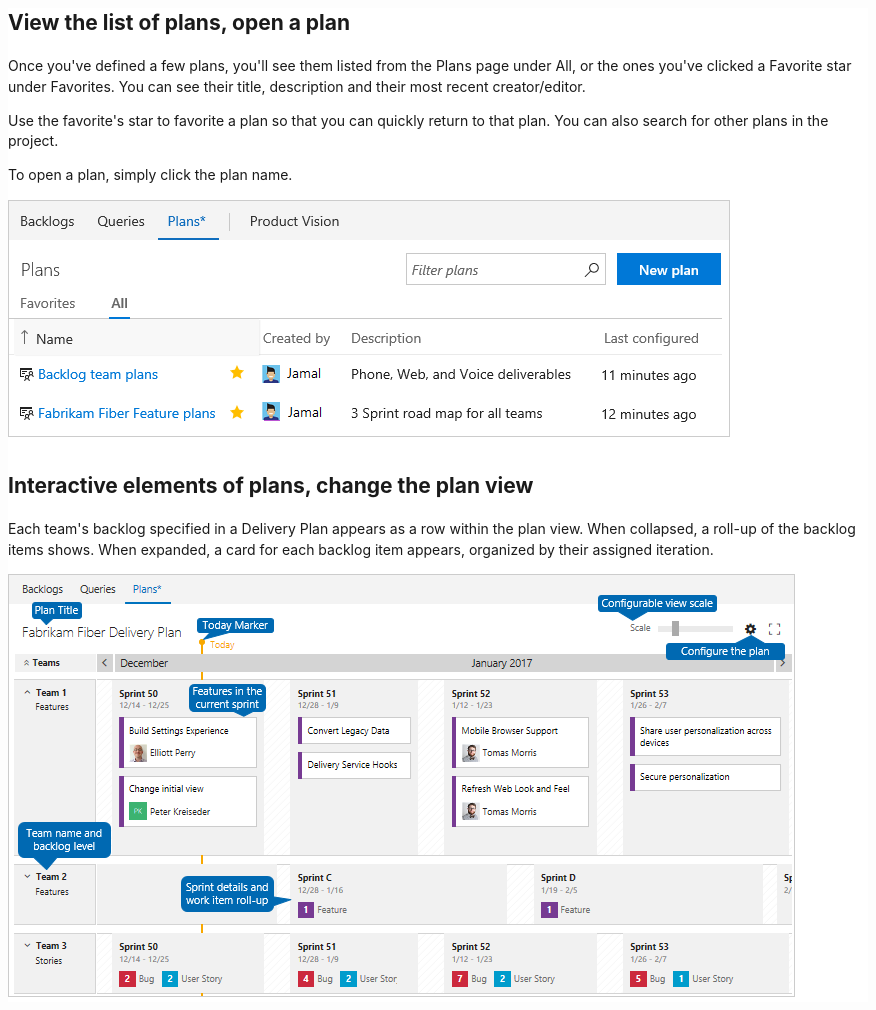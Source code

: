 ## View the list of plans, open a plan  

Once you've defined a few plans, you'll see them listed from the Plans page under All, or the ones you've clicked a Favorite star under Favorites. You can see their title, description and their most recent creator/editor. 

Use the favorite's star to favorite a plan so that you can quickly return to that plan. You can also search for other plans in the project.

To open a plan, simply click the plan name.  

<img src="_img/review-team-plans-view-plans.png" alt="Plan Favorites" style="border: 1px solid #CCCCCC;" />

## Interactive elements of plans, change the plan view  
 
Each team's backlog specified in a Delivery Plan appears as a row within the plan view. When collapsed, a roll-up of the backlog items shows. When expanded, a card for each backlog item appears, organized by their assigned iteration. 

<img src="_img/plans_view2.png" alt="Interactive plan elements" style="border: 1px solid #CCCCCC;" />
